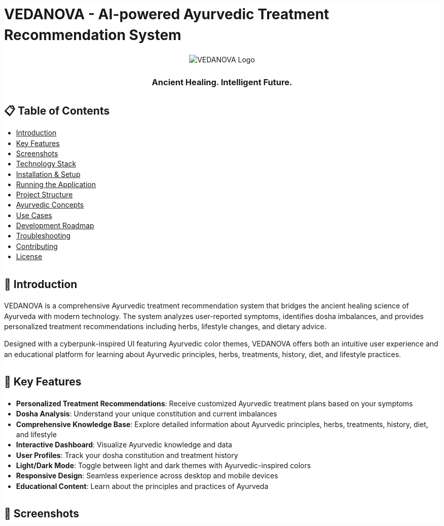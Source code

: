 # VEDANOVA - AI-powered Ayurvedic Treatment Recommendation System

<div align="center">
  <img src="frontend/public/logo.png" alt="VEDANOVA Logo" width="200"/>
  <h3>Ancient Healing. Intelligent Future.</h3>
</div>

## 📋 Table of Contents

- [Introduction](#-introduction)
- [Key Features](#-key-features)
- [Screenshots](#-screenshots)
- [Technology Stack](#-technology-stack)
- [Installation & Setup](#-installation--setup)
- [Running the Application](#-running-the-application)
- [Project Structure](#-project-structure)
- [Ayurvedic Concepts](#-ayurvedic-concepts)
- [Use Cases](#-use-cases)
- [Development Roadmap](#-development-roadmap)
- [Troubleshooting](#-troubleshooting)
- [Contributing](#-contributing)
- [License](#-license)

## 🌿 Introduction

VEDANOVA is a comprehensive Ayurvedic treatment recommendation system that bridges the ancient healing science of Ayurveda with modern technology. The system analyzes user-reported symptoms, identifies dosha imbalances, and provides personalized treatment recommendations including herbs, lifestyle changes, and dietary advice.

Designed with a cyberpunk-inspired UI featuring Ayurvedic color themes, VEDANOVA offers both an intuitive user experience and an educational platform for learning about Ayurvedic principles, herbs, treatments, history, diet, and lifestyle practices.

## 🧩 Key Features

- **Personalized Treatment Recommendations**: Receive customized Ayurvedic treatment plans based on your symptoms
- **Dosha Analysis**: Understand your unique constitution and current imbalances
- **Comprehensive Knowledge Base**: Explore detailed information about Ayurvedic principles, herbs, treatments, history, diet, and lifestyle
- **Interactive Dashboard**: Visualize Ayurvedic knowledge and data
- **User Profiles**: Track your dosha constitution and treatment history
- **Light/Dark Mode**: Toggle between light and dark themes with Ayurvedic-inspired colors
- **Responsive Design**: Seamless experience across desktop and mobile devices
- **Educational Content**: Learn about the principles and practices of Ayurveda

## 📸 Screenshots
